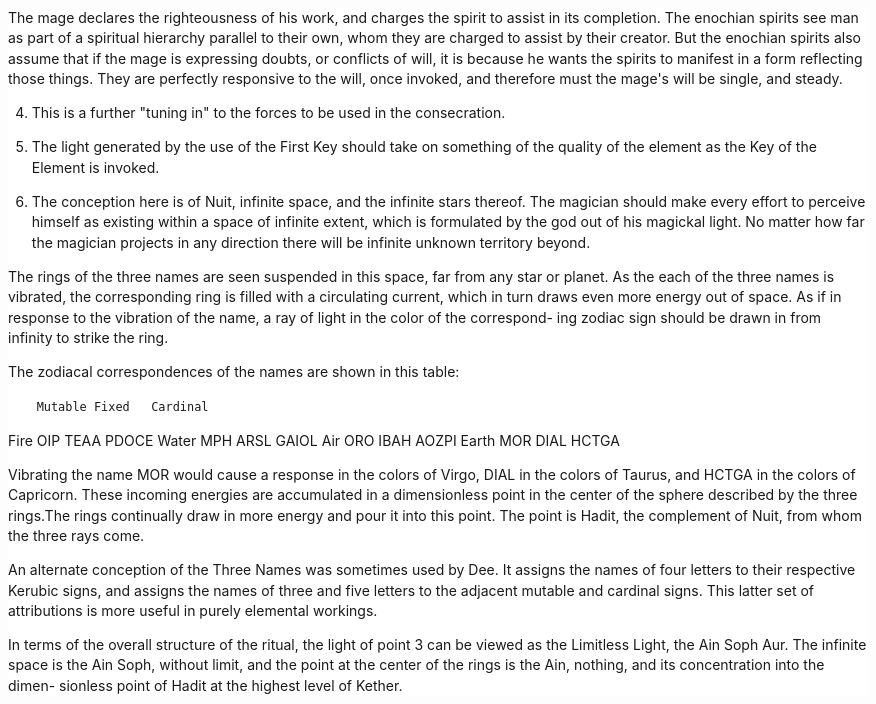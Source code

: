 The mage declares the righteousness of his work, and charges the
spirit to assist in its completion. The enochian spirits see man as
part of a spiritual hierarchy parallel to their own, whom they are
charged to assist by their creator. But the enochian spirits also
assume that if the mage is expressing doubts, or conflicts of will, it
is because he wants the spirits to manifest in a form reflecting those
things. They are perfectly responsive to the will, once invoked, and
therefore must the mage's will be single, and steady.

4. This is a further "tuning in" to the forces to be used in the
consecration.

5. The light generated by the use of the First Key should take on
something of the quality of the element as the Key of the Element is
invoked. 

6. The conception here is of Nuit, infinite space, and the infinite
stars thereof. The magician should make every effort to perceive
himself as existing within a space of infinite extent, which is
formulated by the god out of his magickal light. No matter how far the
magician projects in any direction there will be infinite unknown
territory beyond. 

The rings of the three names are seen suspended in this space, far
from any star or planet. As the each of the three names is vibrated,
the corresponding ring is filled with a circulating current, which in
turn draws even more energy out of space. As if in response to the
vibration of the name, a ray of light in the color of the correspond-
ing zodiac sign should be drawn in from infinity to strike the ring.

The zodiacal correspondences of the names are shown in this table:

		Mutable	Fixed	Cardinal
Fire		OIP		TEAA		PDOCE
Water	MPH		ARSL		GAIOL
Air		ORO		IBAH		AOZPI
Earth	MOR		DIAL		HCTGA

Vibrating the name MOR would cause a response in the colors of Virgo,
DIAL in the colors of Taurus, and HCTGA in the colors of Capricorn.
These incoming energies are accumulated in a dimensionless point in
the center of the sphere described by the three rings.The rings
continually draw in more energy and pour it into this point. The point
is Hadit, the complement of Nuit, from whom the three rays come.

An alternate conception of the Three Names was sometimes used by Dee.
It assigns the names of four letters to their respective Kerubic
signs, and assigns the names of three and five letters to the adjacent
mutable and cardinal signs. This latter set of attributions is more
useful in purely elemental workings.

In terms of the overall structure of the ritual, the light of point 3
can be viewed as the Limitless Light, the Ain Soph Aur. The infinite
space is the Ain Soph, without limit, and the point at the center of
the rings is the Ain, nothing, and its concentration into the dimen-
sionless point of Hadit at the highest level of Kether.
